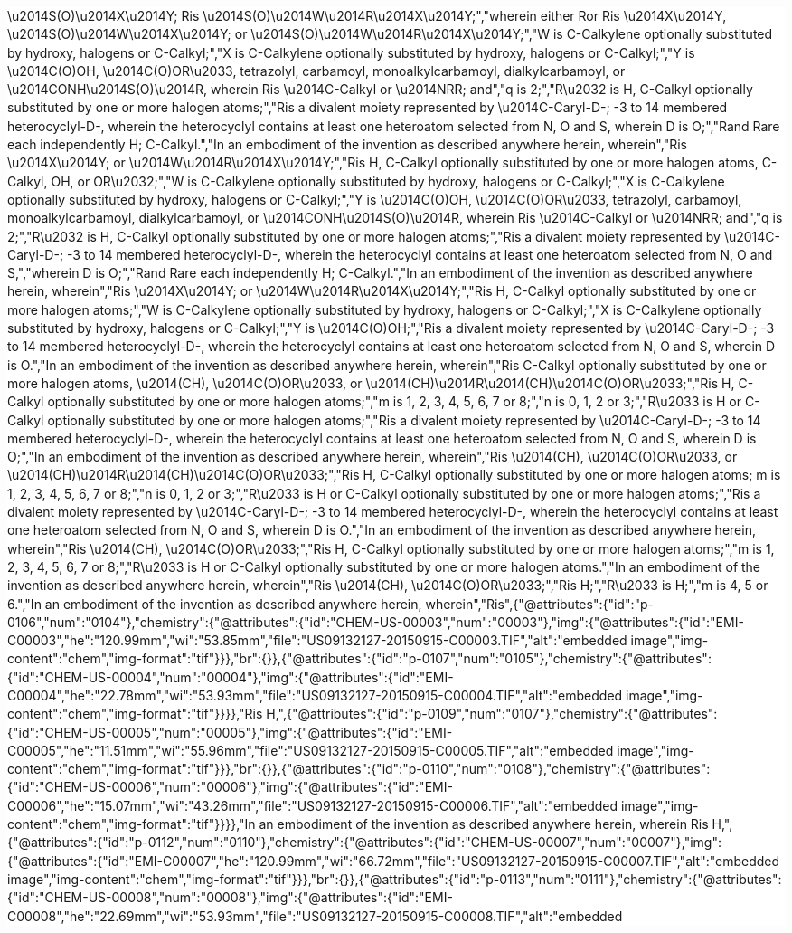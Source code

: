 \u2014S(O)\u2014X\u2014Y; Ris \u2014S(O)\u2014W\u2014R\u2014X\u2014Y;","wherein either Ror Ris \u2014X\u2014Y, \u2014S(O)\u2014W\u2014X\u2014Y; or \u2014S(O)\u2014W\u2014R\u2014X\u2014Y;","W is C-Calkylene optionally substituted by hydroxy, halogens or C-Calkyl;","X is C-Calkylene optionally substituted by hydroxy, halogens or C-Calkyl;","Y is \u2014C(O)OH, \u2014C(O)OR\u2033, tetrazolyl, carbamoyl, monoalkylcarbamoyl, dialkylcarbamoyl, or \u2014CONH\u2014S(O)\u2014R, wherein Ris \u2014C-Calkyl or \u2014NRR; and","q is 2;","R\u2032 is H, C-Calkyl optionally substituted by one or more halogen atoms;","Ris a divalent moiety represented by \u2014C-Caryl-D-; -3 to 14 membered heterocyclyl-D-, wherein the heterocyclyl contains at least one heteroatom selected from N, O and S, wherein D is O;","Rand Rare each independently H; C-Calkyl.","In an embodiment of the invention as described anywhere herein, wherein","Ris \u2014X\u2014Y; or \u2014W\u2014R\u2014X\u2014Y;","Ris H, C-Calkyl optionally substituted by one or more halogen atoms, C-Calkyl, OH, or OR\u2032;","W is C-Calkylene optionally substituted by hydroxy, halogens or C-Calkyl;","X is C-Calkylene optionally substituted by hydroxy, halogens or C-Calkyl;","Y is \u2014C(O)OH, \u2014C(O)OR\u2033, tetrazolyl, carbamoyl, monoalkylcarbamoyl, dialkylcarbamoyl, or \u2014CONH\u2014S(O)\u2014R, wherein Ris \u2014C-Calkyl or \u2014NRR; and","q is 2;","R\u2032 is H, C-Calkyl optionally substituted by one or more halogen atoms;","Ris a divalent moiety represented by \u2014C-Caryl-D-; -3 to 14 membered heterocyclyl-D-, wherein the heterocyclyl contains at least one heteroatom selected from N, O and S,","wherein D is O;","Rand Rare each independently H; C-Calkyl.","In an embodiment of the invention as described anywhere herein, wherein","Ris \u2014X\u2014Y; or \u2014W\u2014R\u2014X\u2014Y;","Ris H, C-Calkyl optionally substituted by one or more halogen atoms;","W is C-Calkylene optionally substituted by hydroxy, halogens or C-Calkyl;","X is C-Calkylene optionally substituted by hydroxy, halogens or C-Calkyl;","Y is \u2014C(O)OH;","Ris a divalent moiety represented by \u2014C-Caryl-D-; -3 to 14 membered heterocyclyl-D-, wherein the heterocyclyl contains at least one heteroatom selected from N, O and S, wherein D is O.","In an embodiment of the invention as described anywhere herein, wherein","Ris C-Calkyl optionally substituted by one or more halogen atoms, \u2014(CH), \u2014C(O)OR\u2033, or \u2014(CH)\u2014R\u2014(CH)\u2014C(O)OR\u2033;","Ris H, C-Calkyl optionally substituted by one or more halogen atoms;","m is 1, 2, 3, 4, 5, 6, 7 or 8;","n is 0, 1, 2 or 3;","R\u2033 is H or C-Calkyl optionally substituted by one or more halogen atoms;","Ris a divalent moiety represented by \u2014C-Caryl-D-; -3 to 14 membered heterocyclyl-D-, wherein the heterocyclyl contains at least one heteroatom selected from N, O and S, wherein D is O;","In an embodiment of the invention as described anywhere herein, wherein","Ris \u2014(CH), \u2014C(O)OR\u2033, or \u2014(CH)\u2014R\u2014(CH)\u2014C(O)OR\u2033;","Ris H, C-Calkyl optionally substituted by one or more halogen atoms; m is 1, 2, 3, 4, 5, 6, 7 or 8;","n is 0, 1, 2 or 3;","R\u2033 is H or C-Calkyl optionally substituted by one or more halogen atoms;","Ris a divalent moiety represented by \u2014C-Caryl-D-; -3 to 14 membered heterocyclyl-D-, wherein the heterocyclyl contains at least one heteroatom selected from N, O and S, wherein D is O.","In an embodiment of the invention as described anywhere herein, wherein","Ris \u2014(CH), \u2014C(O)OR\u2033;","Ris H, C-Calkyl optionally substituted by one or more halogen atoms;","m is 1, 2, 3, 4, 5, 6, 7 or 8;","R\u2033 is H or C-Calkyl optionally substituted by one or more halogen atoms.","In an embodiment of the invention as described anywhere herein, wherein","Ris \u2014(CH), \u2014C(O)OR\u2033;","Ris H;","R\u2033 is H;","m is 4, 5 or 6.","In an embodiment of the invention as described anywhere herein, wherein","Ris",{"@attributes":{"id":"p-0106","num":"0104"},"chemistry":{"@attributes":{"id":"CHEM-US-00003","num":"00003"},"img":{"@attributes":{"id":"EMI-C00003","he":"120.99mm","wi":"53.85mm","file":"US09132127-20150915-C00003.TIF","alt":"embedded image","img-content":"chem","img-format":"tif"}}},"br":{}},{"@attributes":{"id":"p-0107","num":"0105"},"chemistry":{"@attributes":{"id":"CHEM-US-00004","num":"00004"},"img":{"@attributes":{"id":"EMI-C00004","he":"22.78mm","wi":"53.93mm","file":"US09132127-20150915-C00004.TIF","alt":"embedded image","img-content":"chem","img-format":"tif"}}}},"Ris H,",{"@attributes":{"id":"p-0109","num":"0107"},"chemistry":{"@attributes":{"id":"CHEM-US-00005","num":"00005"},"img":{"@attributes":{"id":"EMI-C00005","he":"11.51mm","wi":"55.96mm","file":"US09132127-20150915-C00005.TIF","alt":"embedded image","img-content":"chem","img-format":"tif"}}},"br":{}},{"@attributes":{"id":"p-0110","num":"0108"},"chemistry":{"@attributes":{"id":"CHEM-US-00006","num":"00006"},"img":{"@attributes":{"id":"EMI-C00006","he":"15.07mm","wi":"43.26mm","file":"US09132127-20150915-C00006.TIF","alt":"embedded image","img-content":"chem","img-format":"tif"}}}},"In an embodiment of the invention as described anywhere herein, wherein Ris H,",{"@attributes":{"id":"p-0112","num":"0110"},"chemistry":{"@attributes":{"id":"CHEM-US-00007","num":"00007"},"img":{"@attributes":{"id":"EMI-C00007","he":"120.99mm","wi":"66.72mm","file":"US09132127-20150915-C00007.TIF","alt":"embedded image","img-content":"chem","img-format":"tif"}}},"br":{}},{"@attributes":{"id":"p-0113","num":"0111"},"chemistry":{"@attributes":{"id":"CHEM-US-00008","num":"00008"},"img":{"@attributes":{"id":"EMI-C00008","he":"22.69mm","wi":"53.93mm","file":"US09132127-20150915-C00008.TIF","alt":"embedded